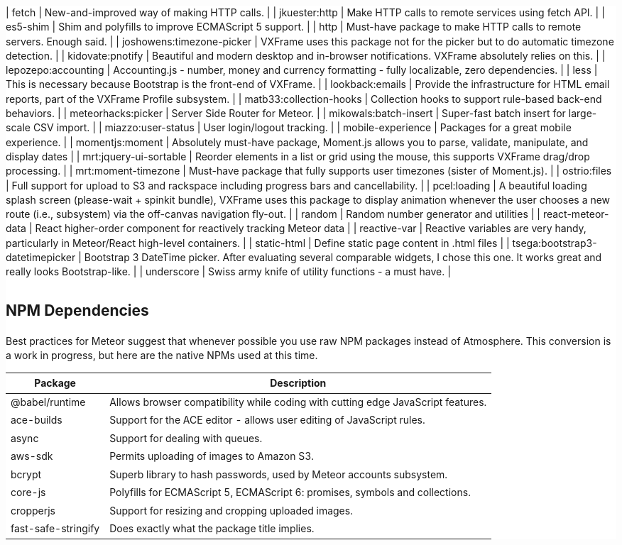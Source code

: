 | fetch | New-and-improved way of making HTTP calls. |
| jkuester:http | Make HTTP calls to remote services using fetch API. |
| es5-shim  | Shim and polyfills to improve ECMAScript 5 support.  |
| http | Must-have package to make HTTP calls to remote servers. Enough said.  |
| joshowens:timezone-picker  | VXFrame uses this package not for the picker but to do automatic timezone detection. |
| kidovate:pnotify   | Beautiful and modern desktop and in-browser notifications. VXFrame absolutely relies on this.  |
| lepozepo:accounting  | Accounting.js - number, money and currency formatting - fully localizable, zero dependencies. |
| less  | This is necessary because Bootstrap is the front-end of VXFrame. |
| lookback:emails | Provide the infrastructure for HTML email reports, part of the VXFrame Profile subsystem. |
| matb33:collection-hooks | Collection hooks to support rule-based back-end behaviors. |
| meteorhacks:picker  | Server Side Router for Meteor. |
| mikowals:batch-insert | Super-fast batch insert for large-scale CSV import. |
| miazzo:user-status | User login/logout tracking. |
| mobile-experience | Packages for a great mobile experience. |
| momentjs:moment  | Absolutely must-have package, Moment.js allows you to parse, validate, manipulate, and display dates |
| mrt:jquery-ui-sortable | Reorder elements in a list or grid using the mouse, this supports VXFrame drag/drop processing. |
| mrt:moment-timezone  | Must-have package that fully supports user timezones (sister of Moment.js). |
| ostrio:files | Full support for upload to S3 and rackspace including progress bars and cancellability. |
| pcel:loading  | A beautiful loading splash screen (please-wait + spinkit bundle), VXFrame uses this package to display animation whenever the user chooses a new route (i.e., subsystem) via the off-canvas navigation fly-out.  |
| random   | Random number generator and utilities  |
| react-meteor-data  | React higher-order component for reactively tracking Meteor data  |
| reactive-var  | Reactive variables are very handy, particularly in Meteor/React high-level containers.  |
| static-html  | Define static page content in .html files  |
| tsega:bootstrap3-datetimepicker  | Bootstrap 3 DateTime picker.  After evaluating several comparable widgets, I chose this one. It works great and really looks Bootstrap-like.  |
| underscore | Swiss army knife of utility functions - a must have. |

## NPM Dependencies

Best practices for Meteor suggest that whenever possible you use raw NPM packages instead of Atmosphere.  This conversion is a work in progress, but here are the native NPMs used at this time. 

| Package  | Description |
| --- | --- |
| @babel/runtime | Allows browser compatibility while coding with cutting edge JavaScript features. |
| ace-builds | Support for the ACE editor - allows user editing of JavaScript rules. |
| async | Support for dealing with queues. |
| aws-sdk | Permits uploading of images to Amazon S3. |
| bcrypt | Superb library to hash passwords, used by Meteor accounts subsystem. |
| core-js |  Polyfills for ECMAScript 5, ECMAScript 6: promises, symbols and collections. |
| cropperjs | Support for resizing and cropping uploaded images. |
| fast-safe-stringify | Does exactly what the package title implies. |